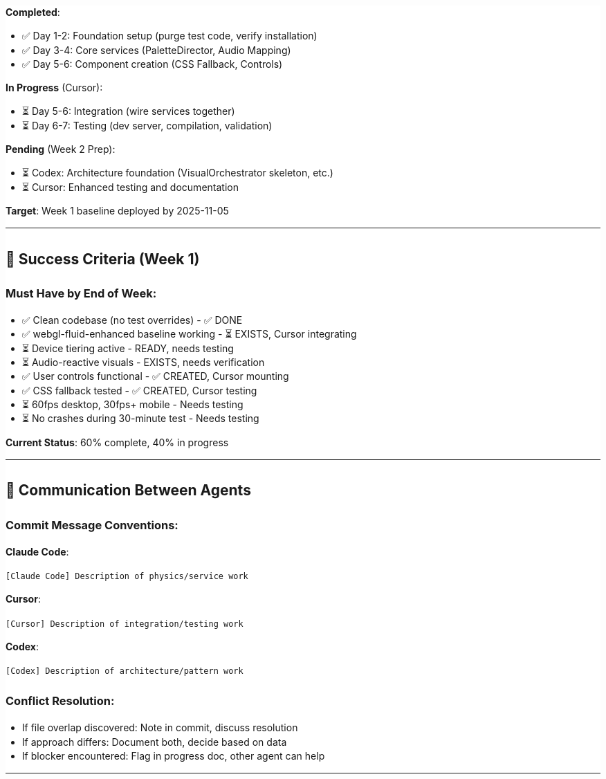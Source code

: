**Completed**:
- ✅ Day 1-2: Foundation setup (purge test code, verify installation)
- ✅ Day 3-4: Core services (PaletteDirector, Audio Mapping)
- ✅ Day 5-6: Component creation (CSS Fallback, Controls)

**In Progress** (Cursor):
- ⏳ Day 5-6: Integration (wire services together)
- ⏳ Day 6-7: Testing (dev server, compilation, validation)

**Pending** (Week 2 Prep):
- ⏳ Codex: Architecture foundation (VisualOrchestrator skeleton, etc.)
- ⏳ Cursor: Enhanced testing and documentation

**Target**: Week 1 baseline deployed by 2025-11-05

---

## 🎯 Success Criteria (Week 1)

### Must Have by End of Week:
- ✅ Clean codebase (no test overrides) - ✅ DONE
- ✅ webgl-fluid-enhanced baseline working - ⏳ EXISTS, Cursor integrating
- ⏳ Device tiering active - READY, needs testing
- ⏳ Audio-reactive visuals - EXISTS, needs verification
- ✅ User controls functional - ✅ CREATED, Cursor mounting
- ✅ CSS fallback tested - ✅ CREATED, Cursor testing
- ⏳ 60fps desktop, 30fps+ mobile - Needs testing
- ⏳ No crashes during 30-minute test - Needs testing

**Current Status**: 60% complete, 40% in progress

---

## 💬 Communication Between Agents

### Commit Message Conventions:

**Claude Code**:
```
[Claude Code] Description of physics/service work
```

**Cursor**:
```
[Cursor] Description of integration/testing work
```

**Codex**:
```
[Codex] Description of architecture/pattern work
```

### Conflict Resolution:
- If file overlap discovered: Note in commit, discuss resolution
- If approach differs: Document both, decide based on data
- If blocker encountered: Flag in progress doc, other agent can help

---